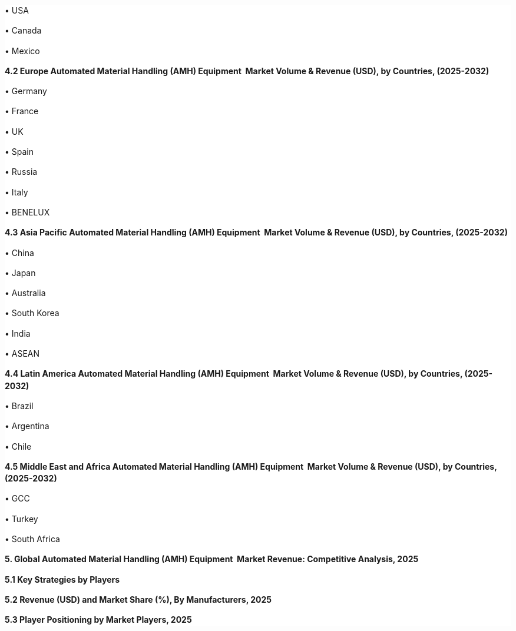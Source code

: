 • USA

• Canada

• Mexico

<strong>4.2 Europe Automated Material Handling (AMH) Equipment  Market Volume &amp; Revenue (USD), by Countries, (2025-2032)</strong>

• Germany

• France

• UK

• Spain

• Russia

• Italy

• BENELUX

<strong>4.3 Asia Pacific Automated Material Handling (AMH) Equipment  Market Volume &amp; Revenue (USD), by Countries, (2025-2032)</strong>

• China

• Japan

• Australia

• South Korea

• India

• ASEAN

<strong>4.4 Latin America Automated Material Handling (AMH) Equipment  Market Volume &amp; Revenue (USD), by Countries, (2025-2032)</strong>

• Brazil

• Argentina

• Chile

<strong>4.5 Middle East and Africa Automated Material Handling (AMH) Equipment  Market Volume &amp; Revenue (USD), by Countries, (2025-2032)</strong>

• GCC

• Turkey

• South Africa

<strong>5. Global Automated Material Handling (AMH) Equipment  Market Revenue: Competitive Analysis, 2025</strong>

<strong>5.1 Key Strategies by Players</strong>

<strong>5.2 Revenue (USD) and Market Share (%), By Manufacturers, 2025</strong>

<strong>5.3 Player Positioning by Market Players, 2025</strong>
